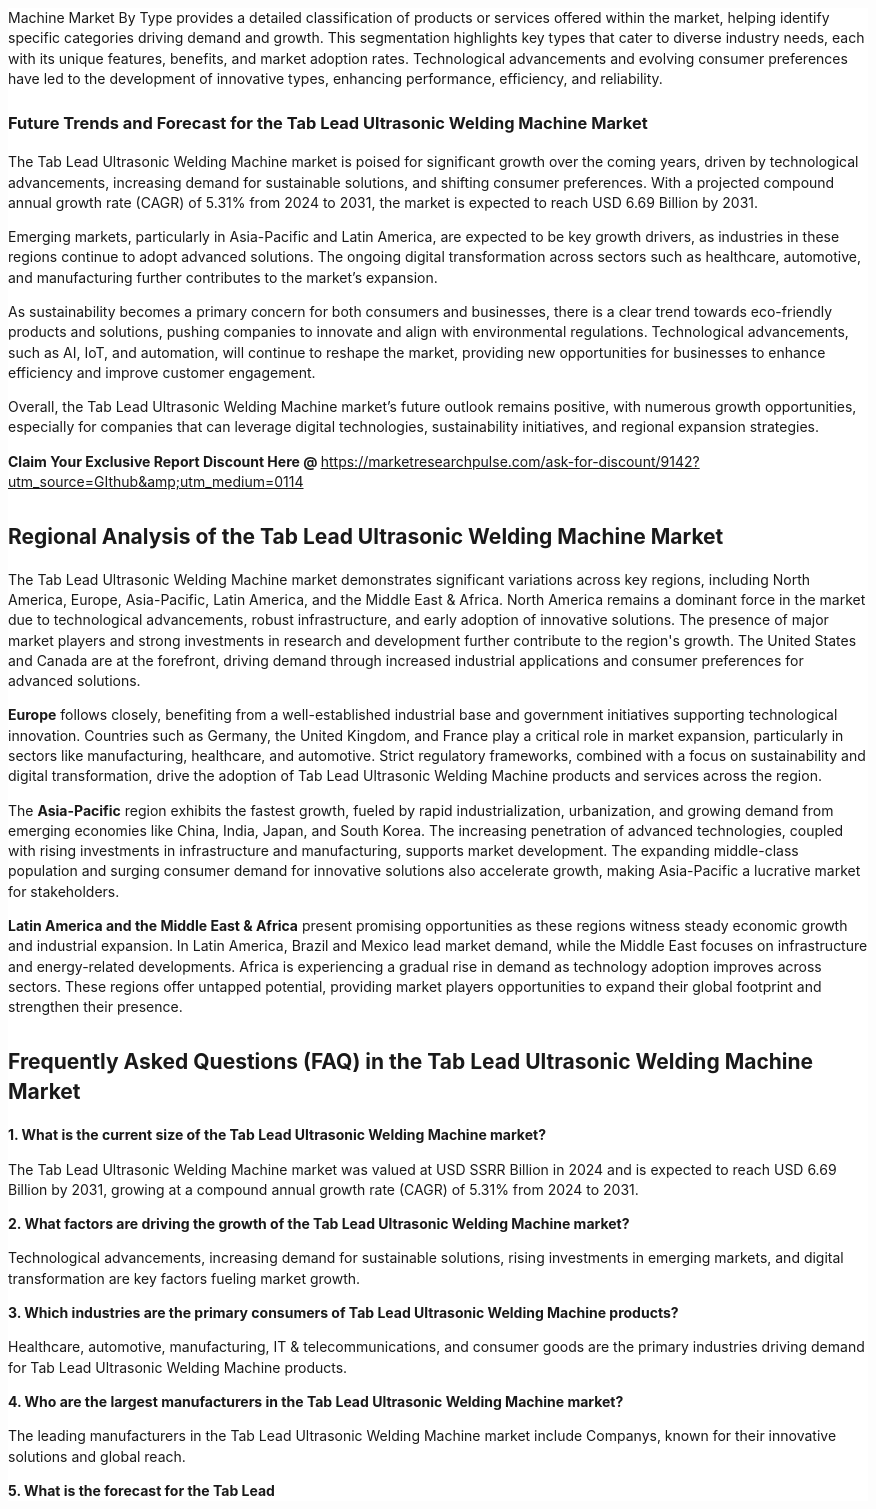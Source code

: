 Machine Market By Type provides a detailed classification of products or services offered within the market, helping identify specific categories driving demand and growth. This segmentation highlights key types that cater to diverse industry needs, each with its unique features, benefits, and market adoption rates. Technological advancements and evolving consumer preferences have led to the development of innovative types, enhancing performance, efficiency, and reliability.</p><h3>Future Trends and Forecast for the Tab Lead Ultrasonic Welding Machine Market</h3><p>The Tab Lead Ultrasonic Welding Machine market is poised for significant growth over the coming years, driven by technological advancements, increasing demand for sustainable solutions, and shifting consumer preferences. With a projected compound annual growth rate (CAGR) of 5.31% from 2024 to 2031, the market is expected to reach USD 6.69 Billion by 2031.</p><p>Emerging markets, particularly in Asia-Pacific and Latin America, are expected to be key growth drivers, as industries in these regions continue to adopt advanced solutions. The ongoing digital transformation across sectors such as healthcare, automotive, and manufacturing further contributes to the market&rsquo;s expansion.</p><p>As sustainability becomes a primary concern for both consumers and businesses, there is a clear trend towards eco-friendly products and solutions, pushing companies to innovate and align with environmental regulations. Technological advancements, such as AI, IoT, and automation, will continue to reshape the market, providing new opportunities for businesses to enhance efficiency and improve customer engagement.</p><p>Overall, the Tab Lead Ultrasonic Welding Machine market&rsquo;s future outlook remains positive, with numerous growth opportunities, especially for companies that can leverage digital technologies, sustainability initiatives, and regional expansion strategies.</p><p><strong>Claim Your Exclusive Report Discount Here @ </strong><a href="https://marketresearchpulse.com/ask-for-discount/9142?utm_source=GIthub&amp;utm_medium=0114">https://marketresearchpulse.com/ask-for-discount/9142?utm_source=GIthub&amp;utm_medium=0114</a></p><h2><strong>Regional Analysis of the Tab Lead Ultrasonic Welding Machine Market</strong></h2><p>The Tab Lead Ultrasonic Welding Machine market demonstrates significant variations across key regions, including North America, Europe, Asia-Pacific, Latin America, and the Middle East &amp; Africa. North America remains a dominant force in the market due to technological advancements, robust infrastructure, and early adoption of innovative solutions. The presence of major market players and strong investments in research and development further contribute to the region's growth. The United States and Canada are at the forefront, driving demand through increased industrial applications and consumer preferences for advanced solutions.</p><p><strong>Europe</strong> follows closely, benefiting from a well-established industrial base and government initiatives supporting technological innovation. Countries such as Germany, the United Kingdom, and France play a critical role in market expansion, particularly in sectors like manufacturing, healthcare, and automotive. Strict regulatory frameworks, combined with a focus on sustainability and digital transformation, drive the adoption of Tab Lead Ultrasonic Welding Machine products and services across the region.</p><p>The <strong>Asia-Pacific</strong> region exhibits the fastest growth, fueled by rapid industrialization, urbanization, and growing demand from emerging economies like China, India, Japan, and South Korea. The increasing penetration of advanced technologies, coupled with rising investments in infrastructure and manufacturing, supports market development. The expanding middle-class population and surging consumer demand for innovative solutions also accelerate growth, making Asia-Pacific a lucrative market for stakeholders.</p><p><strong>Latin America and the Middle East &amp; Africa</strong> present promising opportunities as these regions witness steady economic growth and industrial expansion. In Latin America, Brazil and Mexico lead market demand, while the Middle East focuses on infrastructure and energy-related developments. Africa is experiencing a gradual rise in demand as technology adoption improves across sectors. These regions offer untapped potential, providing market players opportunities to expand their global footprint and strengthen their presence.</p><h2><strong>Frequently Asked Questions (FAQ) in the Tab Lead Ultrasonic Welding Machine Market</strong></h2><p><strong>1. What is the current size of the Tab Lead Ultrasonic Welding Machine market?</strong></p><p>The Tab Lead Ultrasonic Welding Machine market was valued at USD SSRR Billion in 2024 and is expected to reach USD 6.69 Billion by 2031, growing at a compound annual growth rate (CAGR) of 5.31% from 2024 to 2031.</p><p><strong>2. What factors are driving the growth of the Tab Lead Ultrasonic Welding Machine market?</strong></p><p>Technological advancements, increasing demand for sustainable solutions, rising investments in emerging markets, and digital transformation are key factors fueling market growth.</p><p><strong>3. Which industries are the primary consumers of Tab Lead Ultrasonic Welding Machine products?</strong></p><p>Healthcare, automotive, manufacturing, IT &amp; telecommunications, and consumer goods are the primary industries driving demand for Tab Lead Ultrasonic Welding Machine products.</p><p><strong>4. Who are the largest manufacturers in the Tab Lead Ultrasonic Welding Machine market?</strong></p><p>The leading manufacturers in the Tab Lead Ultrasonic Welding Machine market include Companys, known for their innovative solutions and global reach.</p><p><strong>5. What is the forecast for the Tab Lead